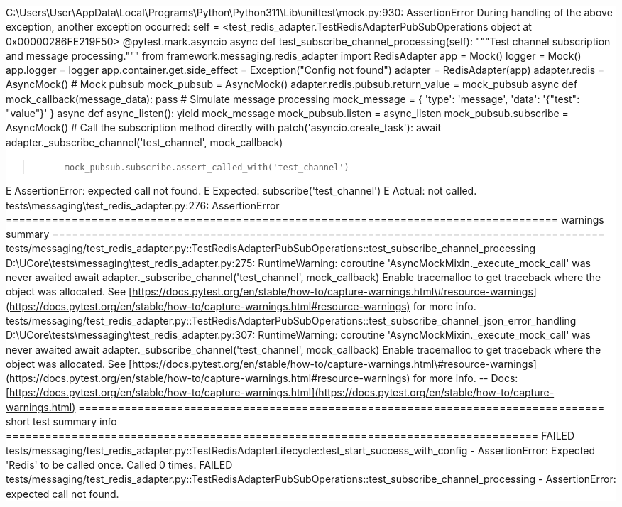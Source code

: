 C:\Users\User\AppData\Local\Programs\Python\Python311\Lib\unittest\mock.py:930: AssertionError
During handling of the above exception, another exception occurred:
self = <test_redis_adapter.TestRedisAdapterPubSubOperations object at 0x00000286FE219F50>
@pytest.mark.asyncio
async def test_subscribe_channel_processing(self):
"""Test channel subscription and message processing."""
from framework.messaging.redis_adapter import RedisAdapter
app = Mock()
logger = Mock()
app.logger = logger
app.container.get.side_effect = Exception("Config not found")
adapter = RedisAdapter(app)
adapter.redis = AsyncMock()
\# Mock pubsub
mock_pubsub = AsyncMock()
adapter.redis.pubsub.return_value = mock_pubsub
async def mock_callback(message_data):
pass
\# Simulate message processing
mock_message = {
'type': 'message',
'data': '{"test": "value"}'
}
async def async_listen():
yield mock_message
mock_pubsub.listen = async_listen
mock_pubsub.subscribe = AsyncMock()
\# Call the subscription method directly
with patch('asyncio.create_task'):
await adapter._subscribe_channel('test_channel', mock_callback)
>           mock_pubsub.subscribe.assert_called_with('test_channel')
E           AssertionError: expected call not found.
E           Expected: subscribe('test_channel')
E             Actual: not called.
tests\messaging\test_redis_adapter.py:276: AssertionError
==================================================================================== warnings summary ====================================================================================
tests/messaging/test_redis_adapter.py::TestRedisAdapterPubSubOperations::test_subscribe_channel_processing
D:\UCore\tests\messaging\test_redis_adapter.py:275: RuntimeWarning: coroutine 'AsyncMockMixin._execute_mock_call' was never awaited
await adapter._subscribe_channel('test_channel', mock_callback)
Enable tracemalloc to get traceback where the object was allocated.
See [https://docs.pytest.org/en/stable/how-to/capture-warnings.html\#resource-warnings](https://docs.pytest.org/en/stable/how-to/capture-warnings.html#resource-warnings) for more info.
tests/messaging/test_redis_adapter.py::TestRedisAdapterPubSubOperations::test_subscribe_channel_json_error_handling
D:\UCore\tests\messaging\test_redis_adapter.py:307: RuntimeWarning: coroutine 'AsyncMockMixin._execute_mock_call' was never awaited
await adapter._subscribe_channel('test_channel', mock_callback)
Enable tracemalloc to get traceback where the object was allocated.
See [https://docs.pytest.org/en/stable/how-to/capture-warnings.html\#resource-warnings](https://docs.pytest.org/en/stable/how-to/capture-warnings.html#resource-warnings) for more info.
-- Docs: [https://docs.pytest.org/en/stable/how-to/capture-warnings.html](https://docs.pytest.org/en/stable/how-to/capture-warnings.html)
================================================================================ short test summary info =================================================================================
FAILED tests/messaging/test_redis_adapter.py::TestRedisAdapterLifecycle::test_start_success_with_config - AssertionError: Expected 'Redis' to be called once. Called 0 times.
FAILED tests/messaging/test_redis_adapter.py::TestRedisAdapterPubSubOperations::test_subscribe_channel_processing - AssertionError: expected call not found.
